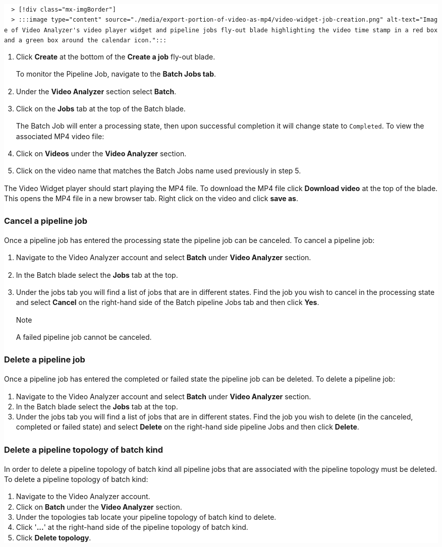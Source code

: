       > [!div class="mx-imgBorder"]
      > :::image type="content" source="./media/export-portion-of-video-as-mp4/video-widget-job-creation.png" alt-text="Image of Video Analyzer's video player widget and pipeline jobs fly-out blade highlighting the video time stamp in a red box and a green box around the calendar icon.":::
1. Click **Create** at the bottom of the **Create a job** fly-out blade.  
    
    To monitor the Pipeline Job, navigate to the **Batch Jobs tab**.
1. Under the **Video Analyzer** section select **Batch**.
1. Click on the **Jobs** tab at the top of the Batch blade.
  
    The Batch Job will enter a processing state, then upon successful completion it will change state to `Completed`. To view the associated MP4 video file:
1. Click on **Videos** under the **Video Analyzer** section.
1. Click on the video name that matches the Batch Jobs name used previously in step 5.  

The Video Widget player should start playing the MP4 file. To download the MP4 file click **Download video** at the top of the blade. This opens the MP4 file in a new browser tab. Right click on the video and click **save as**.

### Cancel a pipeline job

Once a pipeline job has entered the processing state the pipeline job can be canceled. To cancel a pipeline job:

1. Navigate to the Video Analyzer account and select **Batch** under **Video Analyzer** section.
1. In the Batch blade select the **Jobs** tab at the top.
1. Under the jobs tab you will find a list of jobs that are in different states. Find the job you wish to cancel in the processing state and select **Cancel** on the right-hand side of the Batch pipeline Jobs tab and then click **Yes**.

    > [!NOTE]
    > A failed pipeline job cannot be canceled.

### Delete a pipeline job

Once a pipeline job has entered the completed or failed state the pipeline job can be deleted. To delete a pipeline job:

1. Navigate to the Video Analyzer account and select **Batch** under **Video Analyzer** section.
1. In the Batch blade select the **Jobs** tab at the top.
1. Under the jobs tab you will find a list of jobs that are in different states. Find the job you wish to delete (in the canceled, completed or failed state) and select **Delete** on the right-hand side pipeline Jobs and then click **Delete**.

### Delete a pipeline topology of batch kind

In order to delete a pipeline topology of batch kind all pipeline jobs that are associated with the pipeline topology must be deleted. To delete a pipeline topology of batch kind:

1. Navigate to the Video Analyzer account.
2. Click on  **Batch** under the **Video Analyzer** section.
3. Under the topologies tab locate your pipeline topology of batch kind to delete. 
4. Click '**...**' at the right-hand side of the pipeline topology of batch kind.
5. Click **Delete topology**.
